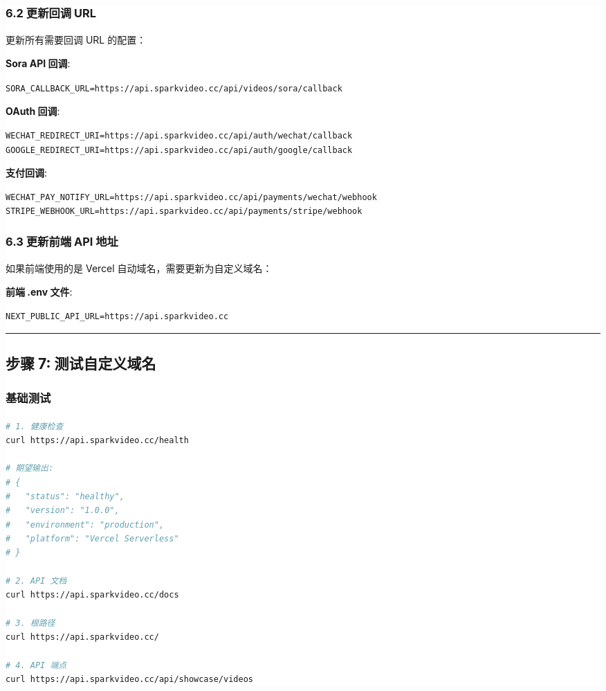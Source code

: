 ### 6.2 更新回调 URL

更新所有需要回调 URL 的配置：

**Sora API 回调**:
```
SORA_CALLBACK_URL=https://api.sparkvideo.cc/api/videos/sora/callback
```

**OAuth 回调**:
```
WECHAT_REDIRECT_URI=https://api.sparkvideo.cc/api/auth/wechat/callback
GOOGLE_REDIRECT_URI=https://api.sparkvideo.cc/api/auth/google/callback
```

**支付回调**:
```
WECHAT_PAY_NOTIFY_URL=https://api.sparkvideo.cc/api/payments/wechat/webhook
STRIPE_WEBHOOK_URL=https://api.sparkvideo.cc/api/payments/stripe/webhook
```

### 6.3 更新前端 API 地址

如果前端使用的是 Vercel 自动域名，需要更新为自定义域名：

**前端 .env 文件**:
```
NEXT_PUBLIC_API_URL=https://api.sparkvideo.cc
```

---

## 步骤 7: 测试自定义域名

### 基础测试

```bash
# 1. 健康检查
curl https://api.sparkvideo.cc/health

# 期望输出:
# {
#   "status": "healthy",
#   "version": "1.0.0",
#   "environment": "production",
#   "platform": "Vercel Serverless"
# }

# 2. API 文档
curl https://api.sparkvideo.cc/docs

# 3. 根路径
curl https://api.sparkvideo.cc/

# 4. API 端点
curl https://api.sparkvideo.cc/api/showcase/videos
```
